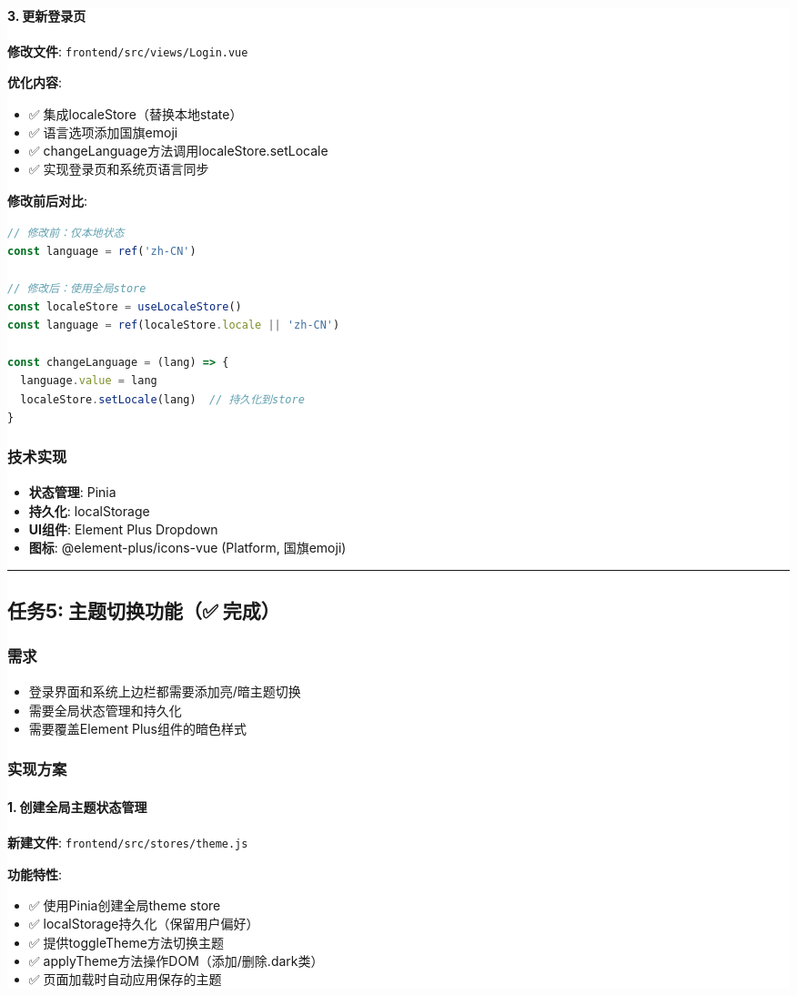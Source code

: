 #### 3. 更新登录页

**修改文件**: `frontend/src/views/Login.vue`

**优化内容**:
- ✅ 集成localeStore（替换本地state）
- ✅ 语言选项添加国旗emoji
- ✅ changeLanguage方法调用localeStore.setLocale
- ✅ 实现登录页和系统页语言同步

**修改前后对比**:
```javascript
// 修改前：仅本地状态
const language = ref('zh-CN')

// 修改后：使用全局store
const localeStore = useLocaleStore()
const language = ref(localeStore.locale || 'zh-CN')

const changeLanguage = (lang) => {
  language.value = lang
  localeStore.setLocale(lang)  // 持久化到store
}
```

### 技术实现
- **状态管理**: Pinia
- **持久化**: localStorage
- **UI组件**: Element Plus Dropdown
- **图标**: @element-plus/icons-vue (Platform, 国旗emoji)

---

## 任务5: 主题切换功能（✅ 完成）

### 需求
- 登录界面和系统上边栏都需要添加亮/暗主题切换
- 需要全局状态管理和持久化
- 需要覆盖Element Plus组件的暗色样式

### 实现方案

#### 1. 创建全局主题状态管理

**新建文件**: `frontend/src/stores/theme.js`

**功能特性**:
- ✅ 使用Pinia创建全局theme store
- ✅ localStorage持久化（保留用户偏好）
- ✅ 提供toggleTheme方法切换主题
- ✅ applyTheme方法操作DOM（添加/删除.dark类）
- ✅ 页面加载时自动应用保存的主题

